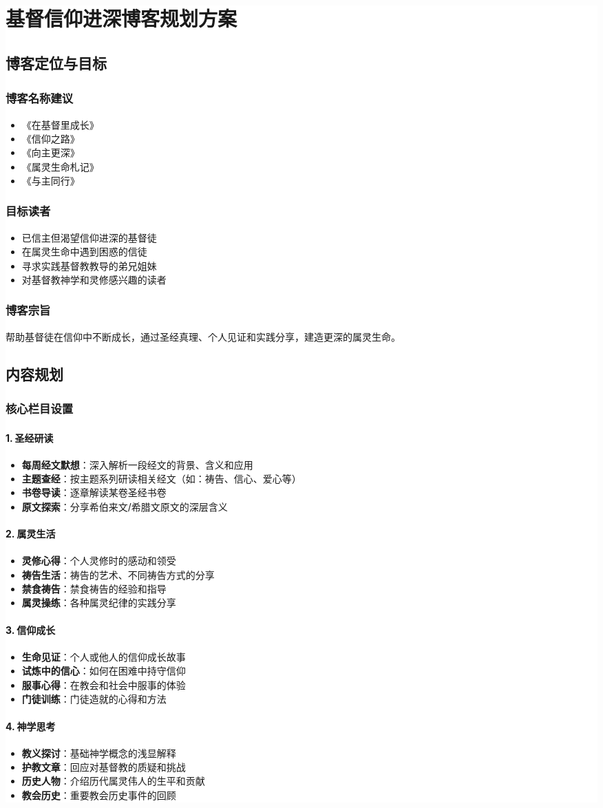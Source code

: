 # 基督信仰进深博客规划方案

## 博客定位与目标

### 博客名称建议

- 《在基督里成长》
- 《信仰之路》
- 《向主更深》
- 《属灵生命札记》
- 《与主同行》

### 目标读者

- 已信主但渴望信仰进深的基督徒
- 在属灵生命中遇到困惑的信徒
- 寻求实践基督教教导的弟兄姐妹
- 对基督教神学和灵修感兴趣的读者

### 博客宗旨

帮助基督徒在信仰中不断成长，通过圣经真理、个人见证和实践分享，建造更深的属灵生命。

## 内容规划

### 核心栏目设置

#### 1. 圣经研读

- **每周经文默想**：深入解析一段经文的背景、含义和应用
- **主题查经**：按主题系列研读相关经文（如：祷告、信心、爱心等）
- **书卷导读**：逐章解读某卷圣经书卷
- **原文探索**：分享希伯来文/希腊文原文的深层含义

#### 2. 属灵生活

- **灵修心得**：个人灵修时的感动和领受
- **祷告生活**：祷告的艺术、不同祷告方式的分享
- **禁食祷告**：禁食祷告的经验和指导
- **属灵操练**：各种属灵纪律的实践分享

#### 3. 信仰成长

- **生命见证**：个人或他人的信仰成长故事
- **试炼中的信心**：如何在困难中持守信仰
- **服事心得**：在教会和社会中服事的体验
- **门徒训练**：门徒造就的心得和方法

#### 4. 神学思考

- **教义探讨**：基础神学概念的浅显解释
- **护教文章**：回应对基督教的质疑和挑战
- **历史人物**：介绍历代属灵伟人的生平和贡献
- **教会历史**：重要教会历史事件的回顾

